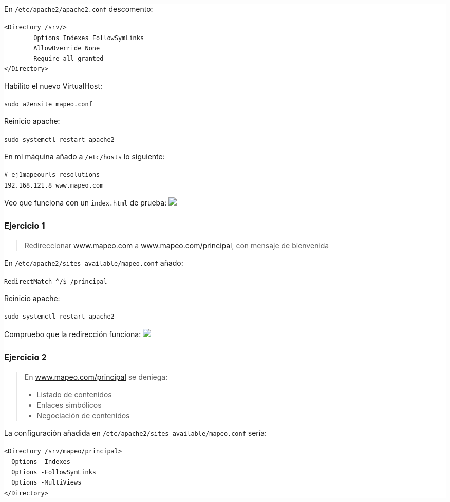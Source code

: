 En `/etc/apache2/apache2.conf` descomento:
```
<Directory /srv/>
        Options Indexes FollowSymLinks
        AllowOverride None
        Require all granted
</Directory>
```

Habilito el nuevo VirtualHost:
```
sudo a2ensite mapeo.conf
```

Reinicio apache:
```
sudo systemctl restart apache2
```

En mi máquina añado a `/etc/hosts` lo siguiente:
```
# ej1mapeourls resolutions
192.168.121.8 www.mapeo.com
```

Veo que funciona con un `index.html` de prueba:
![](https://i.imgur.com/aWbl8AC.png)

### Ejercicio 1
> Redireccionar www.mapeo.com a www.mapeo.com/principal, con mensaje de bienvenida

En `/etc/apache2/sites-available/mapeo.conf` añado:
```
RedirectMatch ^/$ /principal
```

Reinicio apache:
```
sudo systemctl restart apache2
```

Compruebo que la redirección funciona:
![](https://i.postimg.cc/HxTjSwsC/redirect-principal.gif)


### Ejercicio 2
> En www.mapeo.com/principal se deniega:
>
>- Listado de contenidos
>- Enlaces simbólicos
>- Negociación de contenidos

La configuración añadida en `/etc/apache2/sites-available/mapeo.conf` sería:
```
<Directory /srv/mapeo/principal>
  Options -Indexes
  Options -FollowSymLinks
  Options -MultiViews
</Directory>
```
